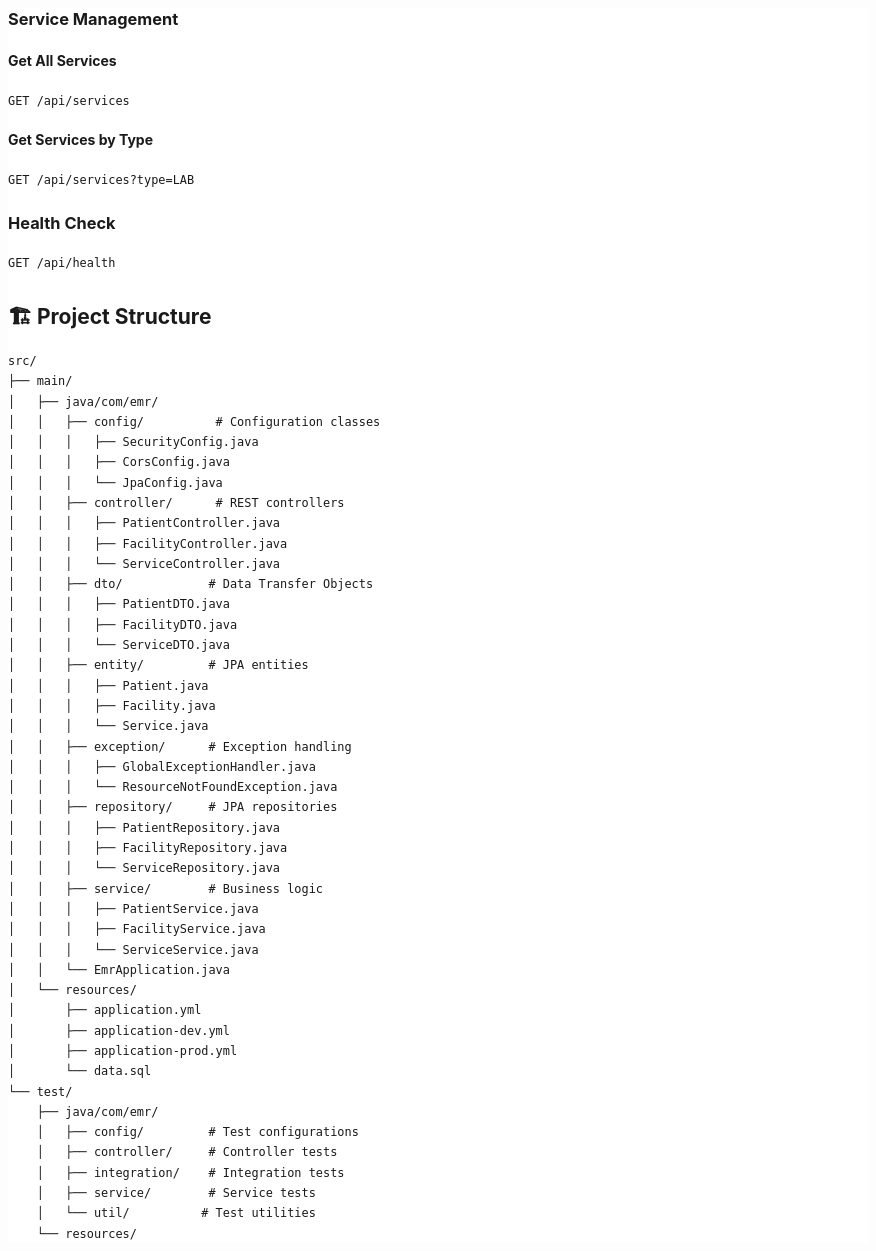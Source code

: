 ### Service Management

#### Get All Services
```http
GET /api/services
```

#### Get Services by Type
```http
GET /api/services?type=LAB
```

### Health Check
```http
GET /api/health
```

## 🏗️ Project Structure

```
src/
├── main/
│   ├── java/com/emr/
│   │   ├── config/          # Configuration classes
│   │   │   ├── SecurityConfig.java
│   │   │   ├── CorsConfig.java
│   │   │   └── JpaConfig.java
│   │   ├── controller/      # REST controllers
│   │   │   ├── PatientController.java
│   │   │   ├── FacilityController.java
│   │   │   └── ServiceController.java
│   │   ├── dto/            # Data Transfer Objects
│   │   │   ├── PatientDTO.java
│   │   │   ├── FacilityDTO.java
│   │   │   └── ServiceDTO.java
│   │   ├── entity/         # JPA entities
│   │   │   ├── Patient.java
│   │   │   ├── Facility.java
│   │   │   └── Service.java
│   │   ├── exception/      # Exception handling
│   │   │   ├── GlobalExceptionHandler.java
│   │   │   └── ResourceNotFoundException.java
│   │   ├── repository/     # JPA repositories
│   │   │   ├── PatientRepository.java
│   │   │   ├── FacilityRepository.java
│   │   │   └── ServiceRepository.java
│   │   ├── service/        # Business logic
│   │   │   ├── PatientService.java
│   │   │   ├── FacilityService.java
│   │   │   └── ServiceService.java
│   │   └── EmrApplication.java
│   └── resources/
│       ├── application.yml
│       ├── application-dev.yml
│       ├── application-prod.yml
│       └── data.sql
└── test/
    ├── java/com/emr/
    │   ├── config/         # Test configurations
    │   ├── controller/     # Controller tests
    │   ├── integration/    # Integration tests
    │   ├── service/        # Service tests
    │   └── util/          # Test utilities
    └── resources/
```